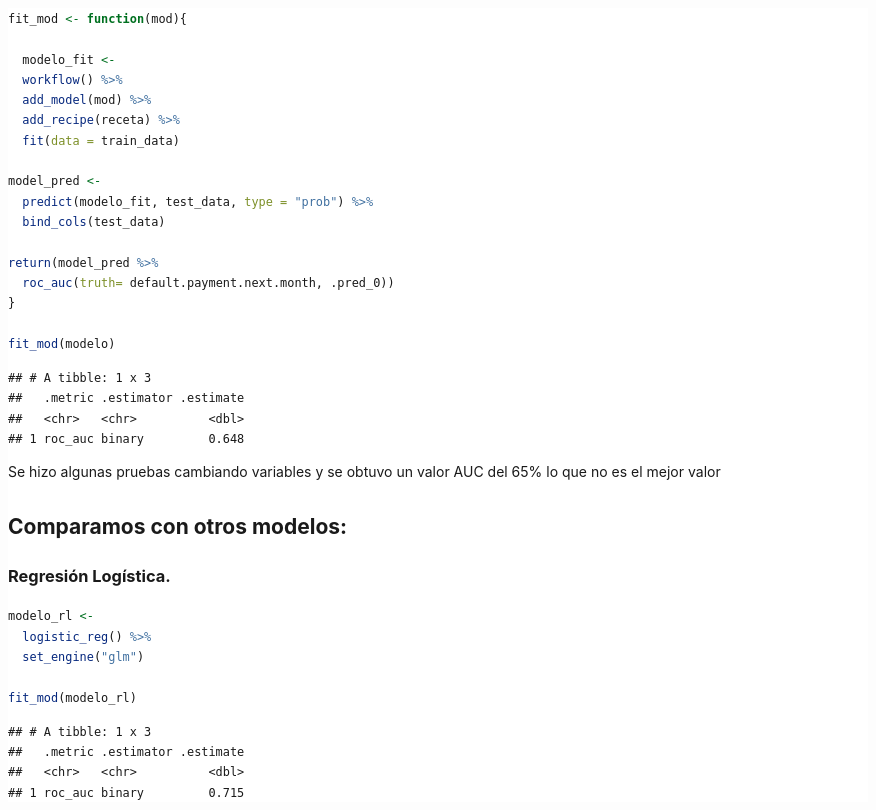 ``` r
fit_mod <- function(mod){
  
  modelo_fit <- 
  workflow() %>% 
  add_model(mod) %>% 
  add_recipe(receta) %>% 
  fit(data = train_data)

model_pred <- 
  predict(modelo_fit, test_data, type = "prob") %>% 
  bind_cols(test_data) 

return(model_pred %>% 
  roc_auc(truth= default.payment.next.month, .pred_0))
}

fit_mod(modelo)
```

    ## # A tibble: 1 x 3
    ##   .metric .estimator .estimate
    ##   <chr>   <chr>          <dbl>
    ## 1 roc_auc binary         0.648

Se hizo algunas pruebas cambiando variables y se obtuvo un valor AUC del
65% lo que no es el mejor valor

## Comparamos con otros modelos:

### Regresión Logística.

``` r
modelo_rl <- 
  logistic_reg() %>% 
  set_engine("glm")

fit_mod(modelo_rl)
```

    ## # A tibble: 1 x 3
    ##   .metric .estimator .estimate
    ##   <chr>   <chr>          <dbl>
    ## 1 roc_auc binary         0.715
